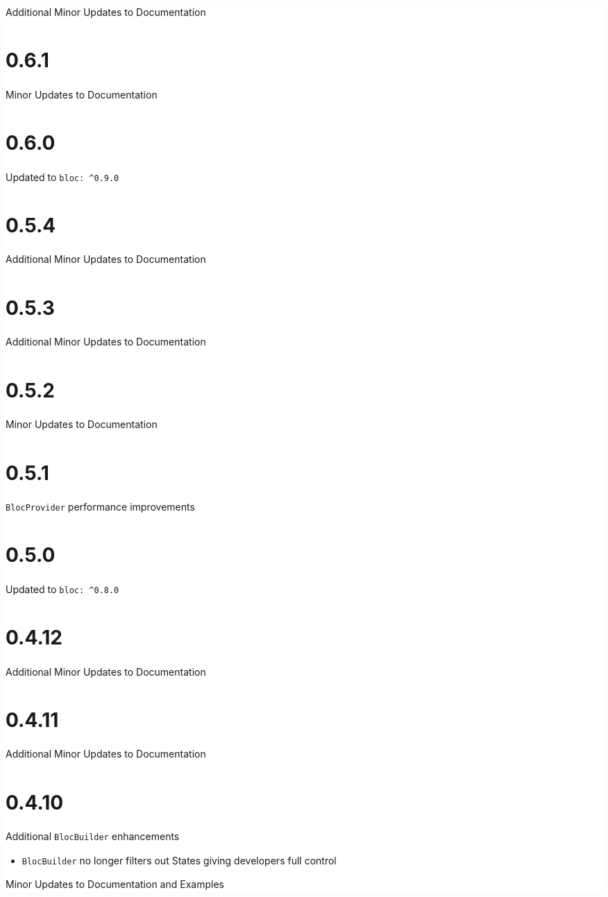 Additional Minor Updates to Documentation

# 0.6.1

Minor Updates to Documentation

# 0.6.0

Updated to `bloc: ^0.9.0`

# 0.5.4

Additional Minor Updates to Documentation

# 0.5.3

Additional Minor Updates to Documentation

# 0.5.2

Minor Updates to Documentation

# 0.5.1

`BlocProvider` performance improvements

# 0.5.0

Updated to `bloc: ^0.8.0`

# 0.4.12

Additional Minor Updates to Documentation

# 0.4.11

Additional Minor Updates to Documentation

# 0.4.10

Additional `BlocBuilder` enhancements

- `BlocBuilder` no longer filters out States giving developers full control

Minor Updates to Documentation and Examples

